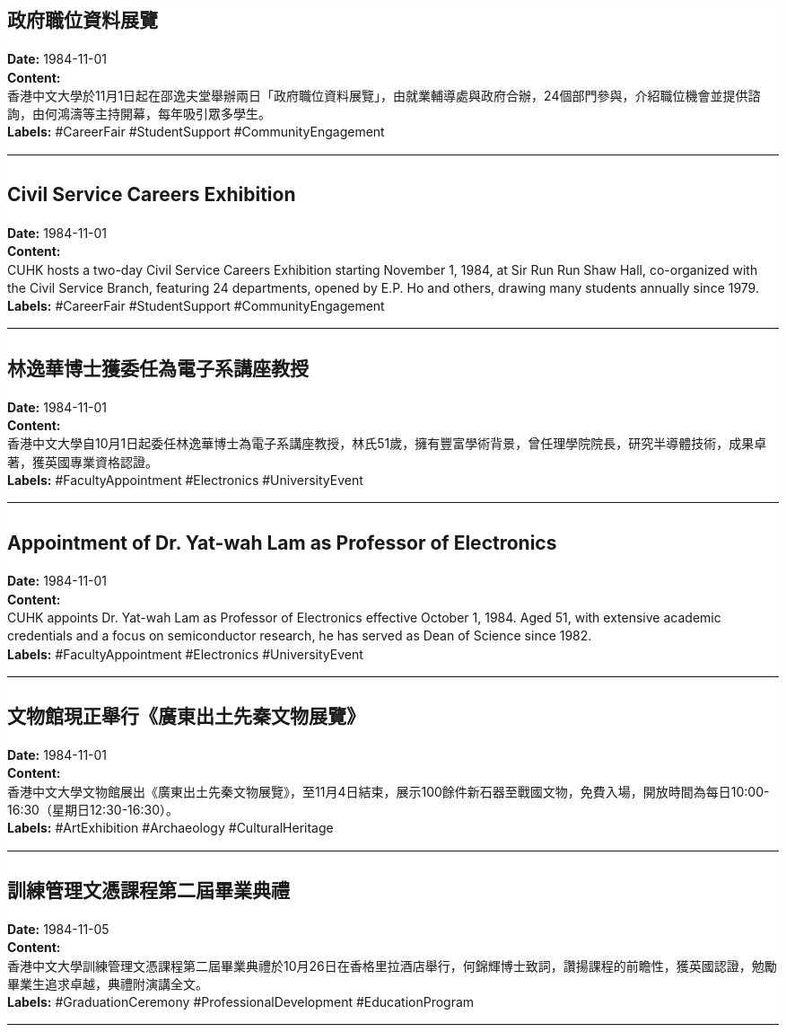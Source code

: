
## 政府職位資料展覽  
**Date:** 1984-11-01  
**Content:**  
香港中文大學於11月1日起在邵逸夫堂舉辦兩日「政府職位資料展覽」，由就業輔導處與政府合辦，24個部門參與，介紹職位機會並提供諮詢，由何鴻濤等主持開幕，每年吸引眾多學生。  
**Labels:** #CareerFair #StudentSupport #CommunityEngagement  

---

## Civil Service Careers Exhibition  
**Date:** 1984-11-01  
**Content:**  
CUHK hosts a two-day Civil Service Careers Exhibition starting November 1, 1984, at Sir Run Run Shaw Hall, co-organized with the Civil Service Branch, featuring 24 departments, opened by E.P. Ho and others, drawing many students annually since 1979.  
**Labels:** #CareerFair #StudentSupport #CommunityEngagement  

---

## 林逸華博士獲委任為電子系講座教授  
**Date:** 1984-11-01  
**Content:**  
香港中文大學自10月1日起委任林逸華博士為電子系講座教授，林氏51歲，擁有豐富學術背景，曾任理學院院長，研究半導體技術，成果卓著，獲英國專業資格認證。  
**Labels:** #FacultyAppointment #Electronics #UniversityEvent  

---

## Appointment of Dr. Yat-wah Lam as Professor of Electronics  
**Date:** 1984-11-01  
**Content:**  
CUHK appoints Dr. Yat-wah Lam as Professor of Electronics effective October 1, 1984. Aged 51, with extensive academic credentials and a focus on semiconductor research, he has served as Dean of Science since 1982.  
**Labels:** #FacultyAppointment #Electronics #UniversityEvent  

---

## 文物館現正舉行《廣東出土先秦文物展覽》  
**Date:** 1984-11-01  
**Content:**  
香港中文大學文物館展出《廣東出土先秦文物展覽》，至11月4日結束，展示100餘件新石器至戰國文物，免費入場，開放時間為每日10:00-16:30（星期日12:30-16:30）。  
**Labels:** #ArtExhibition #Archaeology #CulturalHeritage  

---

## 訓練管理文憑課程第二屆畢業典禮  
**Date:** 1984-11-05  
**Content:**  
香港中文大學訓練管理文憑課程第二屆畢業典禮於10月26日在香格里拉酒店舉行，何錦輝博士致詞，讚揚課程的前瞻性，獲英國認證，勉勵畢業生追求卓越，典禮附演講全文。  
**Labels:** #GraduationCeremony #ProfessionalDevelopment #EducationProgram  

---